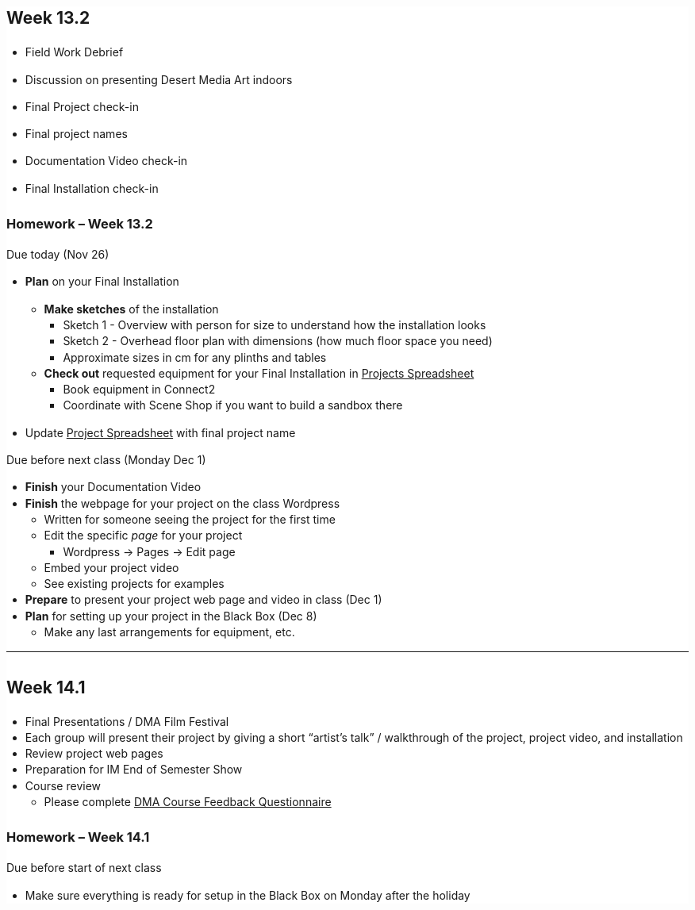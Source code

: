 ## Week 13.2
- Field Work Debrief
- Discussion on presenting Desert Media Art indoors
- Final Project check-in
- Final project names

- Documentation Video check-in
- Final Installation check-in

### Homework – Week 13.2

Due today (Nov 26)

- **Plan** on your Final Installation
  - **Make sketches**  of the installation
    - Sketch 1 - Overview with person for size to understand how the installation looks
    - Sketch 2 - Overhead floor plan with dimensions (how much floor space you need)
    - Approximate sizes in cm for any plinths and tables
  - **Check out** requested equipment for your Final Installation in [Projects Spreadsheet](https://docs.google.com/spreadsheets/d/1iJNpbhqkyNb6HogYLb8mV5AxyQxO05a-2gKaVRbXwR4/edit?usp=sharing)
    - Book equipment in Connect2
    - Coordinate with Scene Shop if you want to build a sandbox there

- Update [Project Spreadsheet](https://docs.google.com/spreadsheets/d/1iJNpbhqkyNb6HogYLb8mV5AxyQxO05a-2gKaVRbXwR4/edit?usp=sharing) with final project name
   
Due before next class (Monday Dec 1)
- **Finish** your Documentation Video
- **Finish** the webpage for your project on the class Wordpress
    - Written for someone seeing the project for the first time
    - Edit the specific _page_ for your project
        - Wordpress -> Pages -> Edit page
    - Embed your project video
    - See existing projects for examples
- **Prepare** to present your project web page and video in class (Dec 1)
- **Plan** for setting up your project in the Black Box (Dec 8)
  - Make any last arrangements for equipment, etc.
---

## Week 14.1
- Final Presentations / DMA Film Festival
- Each group will present their project by giving a short “artist’s talk” / walkthrough of the project, project video, and installation
- Review project web pages
- Preparation for IM End of Semester Show
- Course review
    - Please complete [DMA Course Feedback Questionnaire]()

### Homework – Week 14.1

Due before start of next class
- Make sure everything is ready for setup in the Black Box on Monday after the holiday
